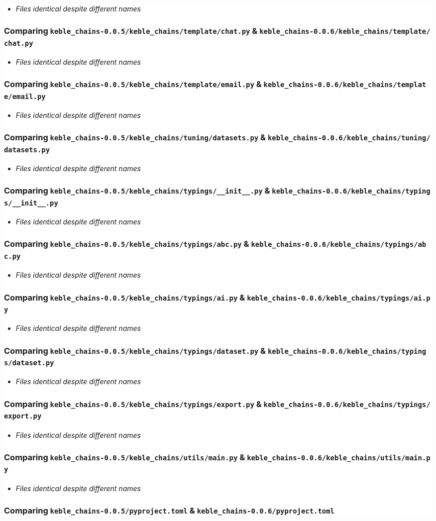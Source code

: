  * *Files identical despite different names*

### Comparing `keble_chains-0.0.5/keble_chains/template/chat.py` & `keble_chains-0.0.6/keble_chains/template/chat.py`

 * *Files identical despite different names*

### Comparing `keble_chains-0.0.5/keble_chains/template/email.py` & `keble_chains-0.0.6/keble_chains/template/email.py`

 * *Files identical despite different names*

### Comparing `keble_chains-0.0.5/keble_chains/tuning/datasets.py` & `keble_chains-0.0.6/keble_chains/tuning/datasets.py`

 * *Files identical despite different names*

### Comparing `keble_chains-0.0.5/keble_chains/typings/__init__.py` & `keble_chains-0.0.6/keble_chains/typings/__init__.py`

 * *Files identical despite different names*

### Comparing `keble_chains-0.0.5/keble_chains/typings/abc.py` & `keble_chains-0.0.6/keble_chains/typings/abc.py`

 * *Files identical despite different names*

### Comparing `keble_chains-0.0.5/keble_chains/typings/ai.py` & `keble_chains-0.0.6/keble_chains/typings/ai.py`

 * *Files identical despite different names*

### Comparing `keble_chains-0.0.5/keble_chains/typings/dataset.py` & `keble_chains-0.0.6/keble_chains/typings/dataset.py`

 * *Files identical despite different names*

### Comparing `keble_chains-0.0.5/keble_chains/typings/export.py` & `keble_chains-0.0.6/keble_chains/typings/export.py`

 * *Files identical despite different names*

### Comparing `keble_chains-0.0.5/keble_chains/utils/main.py` & `keble_chains-0.0.6/keble_chains/utils/main.py`

 * *Files identical despite different names*

### Comparing `keble_chains-0.0.5/pyproject.toml` & `keble_chains-0.0.6/pyproject.toml`
